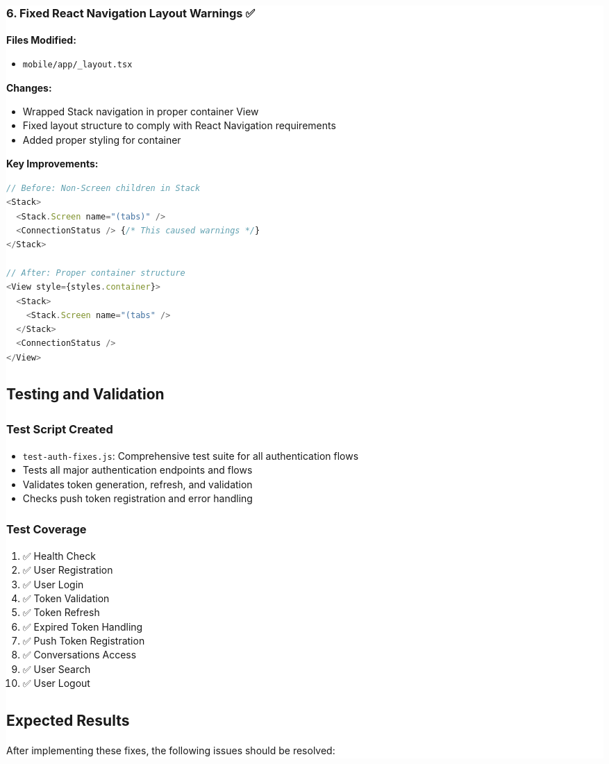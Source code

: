 ### 6. Fixed React Navigation Layout Warnings ✅

**Files Modified:**
- `mobile/app/_layout.tsx`

**Changes:**
- Wrapped Stack navigation in proper container View
- Fixed layout structure to comply with React Navigation requirements
- Added proper styling for container

**Key Improvements:**
```typescript
// Before: Non-Screen children in Stack
<Stack>
  <Stack.Screen name="(tabs)" />
  <ConnectionStatus /> {/* This caused warnings */}
</Stack>

// After: Proper container structure
<View style={styles.container}>
  <Stack>
    <Stack.Screen name="(tabs" />
  </Stack>
  <ConnectionStatus />
</View>
```

## Testing and Validation

### Test Script Created
- `test-auth-fixes.js`: Comprehensive test suite for all authentication flows
- Tests all major authentication endpoints and flows
- Validates token generation, refresh, and validation
- Checks push token registration and error handling

### Test Coverage
1. ✅ Health Check
2. ✅ User Registration
3. ✅ User Login
4. ✅ Token Validation
5. ✅ Token Refresh
6. ✅ Expired Token Handling
7. ✅ Push Token Registration
8. ✅ Conversations Access
9. ✅ User Search
10. ✅ User Logout

## Expected Results

After implementing these fixes, the following issues should be resolved:
